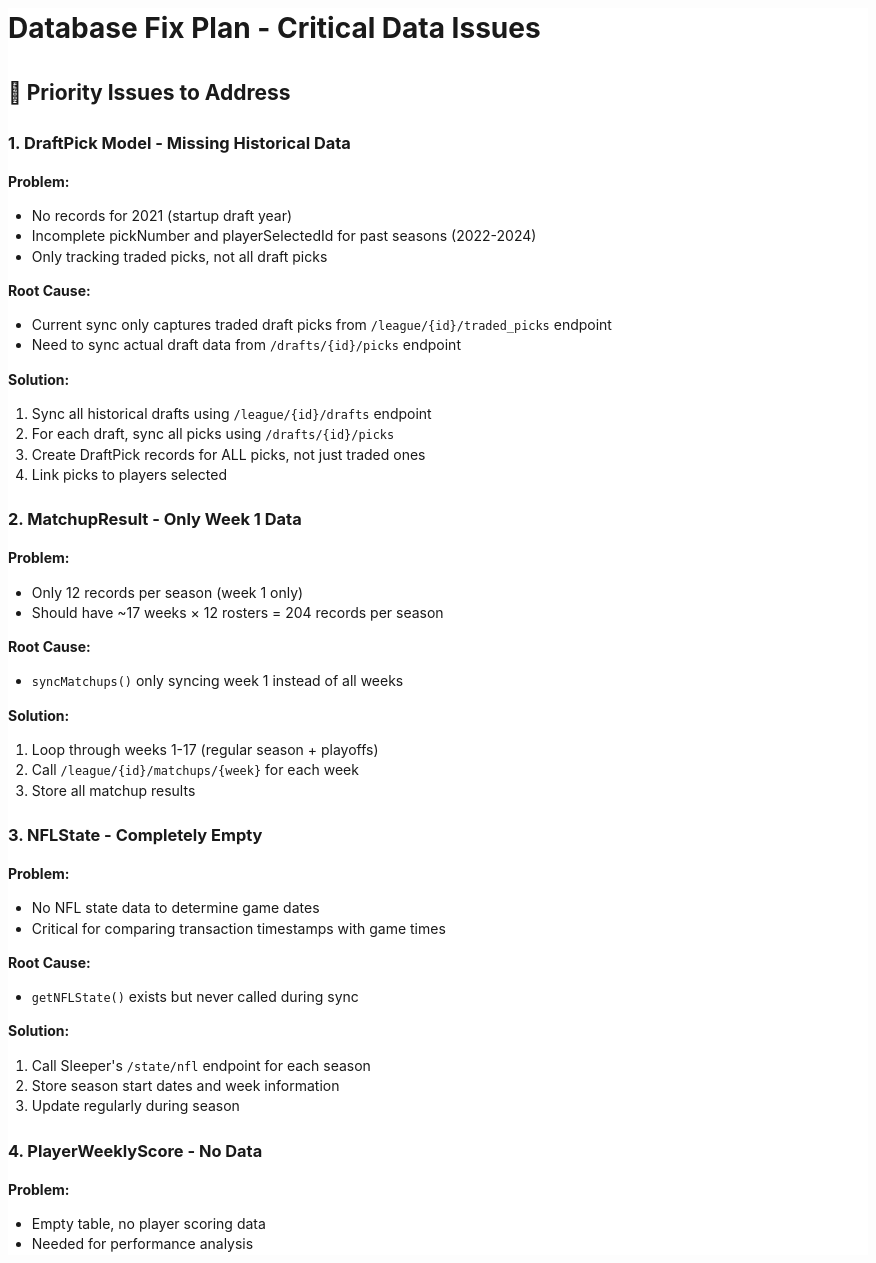 # Database Fix Plan - Critical Data Issues

## 🚨 Priority Issues to Address

### 1. DraftPick Model - Missing Historical Data
**Problem:**
- No records for 2021 (startup draft year) 
- Incomplete pickNumber and playerSelectedId for past seasons (2022-2024)
- Only tracking traded picks, not all draft picks

**Root Cause:**
- Current sync only captures traded draft picks from `/league/{id}/traded_picks` endpoint
- Need to sync actual draft data from `/drafts/{id}/picks` endpoint

**Solution:**
1. Sync all historical drafts using `/league/{id}/drafts` endpoint
2. For each draft, sync all picks using `/drafts/{id}/picks` 
3. Create DraftPick records for ALL picks, not just traded ones
4. Link picks to players selected

### 2. MatchupResult - Only Week 1 Data
**Problem:**
- Only 12 records per season (week 1 only)
- Should have ~17 weeks × 12 rosters = 204 records per season

**Root Cause:**
- `syncMatchups()` only syncing week 1 instead of all weeks

**Solution:**
1. Loop through weeks 1-17 (regular season + playoffs)
2. Call `/league/{id}/matchups/{week}` for each week
3. Store all matchup results

### 3. NFLState - Completely Empty
**Problem:**
- No NFL state data to determine game dates
- Critical for comparing transaction timestamps with game times

**Root Cause:**
- `getNFLState()` exists but never called during sync

**Solution:**
1. Call Sleeper's `/state/nfl` endpoint for each season
2. Store season start dates and week information
3. Update regularly during season

### 4. PlayerWeeklyScore - No Data
**Problem:**
- Empty table, no player scoring data
- Needed for performance analysis
